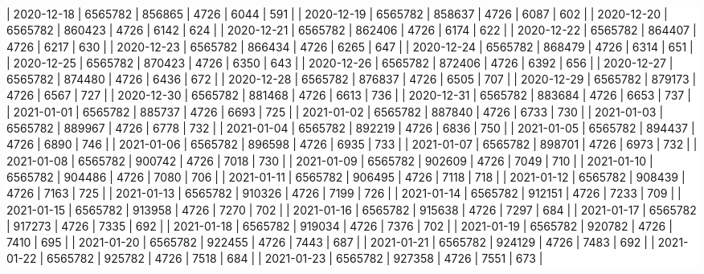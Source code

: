 | 2020-12-18 | 6565782 | 856865 | 4726 | 6044 | 591 |
| 2020-12-19 | 6565782 | 858637 | 4726 | 6087 | 602 |
| 2020-12-20 | 6565782 | 860423 | 4726 | 6142 | 624 |
| 2020-12-21 | 6565782 | 862406 | 4726 | 6174 | 622 |
| 2020-12-22 | 6565782 | 864407 | 4726 | 6217 | 630 |
| 2020-12-23 | 6565782 | 866434 | 4726 | 6265 | 647 |
| 2020-12-24 | 6565782 | 868479 | 4726 | 6314 | 651 |
| 2020-12-25 | 6565782 | 870423 | 4726 | 6350 | 643 |
| 2020-12-26 | 6565782 | 872406 | 4726 | 6392 | 656 |
| 2020-12-27 | 6565782 | 874480 | 4726 | 6436 | 672 |
| 2020-12-28 | 6565782 | 876837 | 4726 | 6505 | 707 |
| 2020-12-29 | 6565782 | 879173 | 4726 | 6567 | 727 |
| 2020-12-30 | 6565782 | 881468 | 4726 | 6613 | 736 |
| 2020-12-31 | 6565782 | 883684 | 4726 | 6653 | 737 |
| 2021-01-01 | 6565782 | 885737 | 4726 | 6693 | 725 |
| 2021-01-02 | 6565782 | 887840 | 4726 | 6733 | 730 |
| 2021-01-03 | 6565782 | 889967 | 4726 | 6778 | 732 |
| 2021-01-04 | 6565782 | 892219 | 4726 | 6836 | 750 |
| 2021-01-05 | 6565782 | 894437 | 4726 | 6890 | 746 |
| 2021-01-06 | 6565782 | 896598 | 4726 | 6935 | 733 |
| 2021-01-07 | 6565782 | 898701 | 4726 | 6973 | 732 |
| 2021-01-08 | 6565782 | 900742 | 4726 | 7018 | 730 |
| 2021-01-09 | 6565782 | 902609 | 4726 | 7049 | 710 |
| 2021-01-10 | 6565782 | 904486 | 4726 | 7080 | 706 |
| 2021-01-11 | 6565782 | 906495 | 4726 | 7118 | 718 |
| 2021-01-12 | 6565782 | 908439 | 4726 | 7163 | 725 |
| 2021-01-13 | 6565782 | 910326 | 4726 | 7199 | 726 |
| 2021-01-14 | 6565782 | 912151 | 4726 | 7233 | 709 |
| 2021-01-15 | 6565782 | 913958 | 4726 | 7270 | 702 |
| 2021-01-16 | 6565782 | 915638 | 4726 | 7297 | 684 |
| 2021-01-17 | 6565782 | 917273 | 4726 | 7335 | 692 |
| 2021-01-18 | 6565782 | 919034 | 4726 | 7376 | 702 |
| 2021-01-19 | 6565782 | 920782 | 4726 | 7410 | 695 |
| 2021-01-20 | 6565782 | 922455 | 4726 | 7443 | 687 |
| 2021-01-21 | 6565782 | 924129 | 4726 | 7483 | 692 |
| 2021-01-22 | 6565782 | 925782 | 4726 | 7518 | 684 |
| 2021-01-23 | 6565782 | 927358 | 4726 | 7551 | 673 |